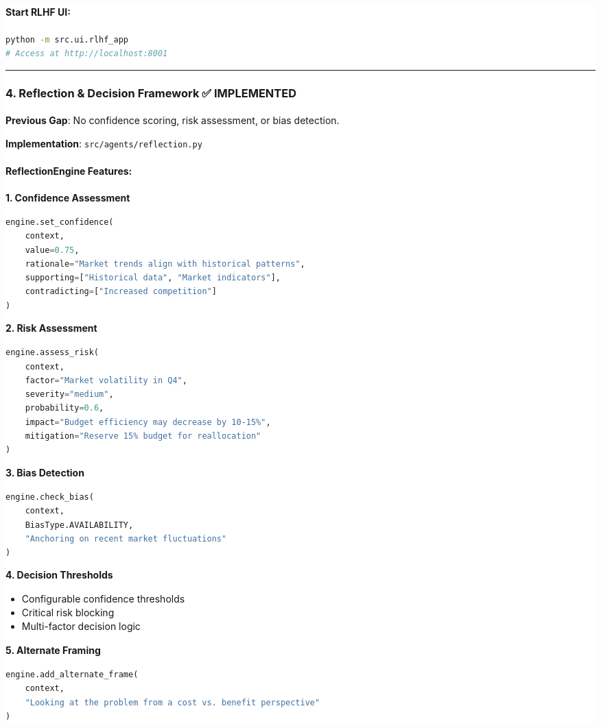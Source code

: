 #### Start RLHF UI:
```bash
python -m src.ui.rlhf_app
# Access at http://localhost:8001
```

---

### 4. Reflection & Decision Framework ✅ IMPLEMENTED

**Previous Gap**: No confidence scoring, risk assessment, or bias detection.

**Implementation**: `src/agents/reflection.py`

#### ReflectionEngine Features:

**1. Confidence Assessment**
```python
engine.set_confidence(
    context,
    value=0.75,
    rationale="Market trends align with historical patterns",
    supporting=["Historical data", "Market indicators"],
    contradicting=["Increased competition"]
)
```

**2. Risk Assessment**
```python
engine.assess_risk(
    context,
    factor="Market volatility in Q4",
    severity="medium",
    probability=0.6,
    impact="Budget efficiency may decrease by 10-15%",
    mitigation="Reserve 15% budget for reallocation"
)
```

**3. Bias Detection**
```python
engine.check_bias(
    context,
    BiasType.AVAILABILITY,
    "Anchoring on recent market fluctuations"
)
```

**4. Decision Thresholds**
- Configurable confidence thresholds
- Critical risk blocking
- Multi-factor decision logic

**5. Alternate Framing**
```python
engine.add_alternate_frame(
    context,
    "Looking at the problem from a cost vs. benefit perspective"
)
```
